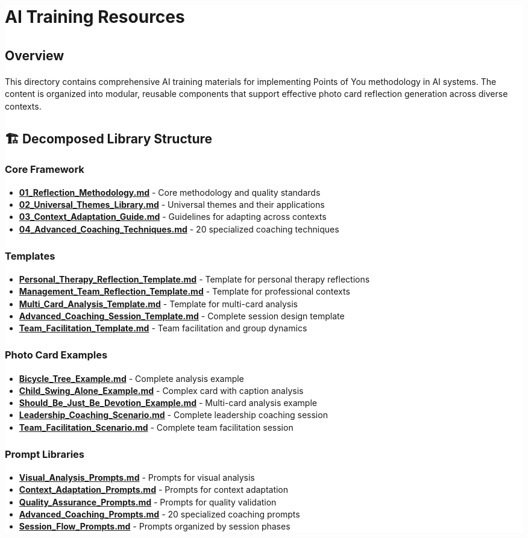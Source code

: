 # AI Training Resources

## Overview

This directory contains comprehensive AI training materials for implementing Points of You methodology in AI systems. The content is organized into modular, reusable components that support effective photo card reflection generation across diverse contexts.

## 🏗️ Decomposed Library Structure

### Core Framework
- **[01_Reflection_Methodology.md](Core_Framework/01_Reflection_Methodology.md)** - Core methodology and quality standards
- **[02_Universal_Themes_Library.md](Core_Framework/02_Universal_Themes_Library.md)** - Universal themes and their applications  
- **[03_Context_Adaptation_Guide.md](Core_Framework/03_Context_Adaptation_Guide.md)** - Guidelines for adapting across contexts
- **[04_Advanced_Coaching_Techniques.md](Core_Framework/04_Advanced_Coaching_Techniques.md)** - 20 specialized coaching techniques

### Templates
- **[Personal_Therapy_Reflection_Template.md](Templates/Personal_Therapy_Reflection_Template.md)** - Template for personal therapy reflections
- **[Management_Team_Reflection_Template.md](Templates/Management_Team_Reflection_Template.md)** - Template for professional contexts
- **[Multi_Card_Analysis_Template.md](Templates/Multi_Card_Analysis_Template.md)** - Template for multi-card analysis
- **[Advanced_Coaching_Session_Template.md](Templates/Advanced_Coaching_Session_Template.md)** - Complete session design template
- **[Team_Facilitation_Template.md](Templates/Team_Facilitation_Template.md)** - Team facilitation and group dynamics

### Photo Card Examples
- **[Bicycle_Tree_Example.md](Photo_Card_Examples/Bicycle_Tree_Example.md)** - Complete analysis example
- **[Child_Swing_Alone_Example.md](Photo_Card_Examples/Child_Swing_Alone_Example.md)** - Complex card with caption analysis
- **[Should_Be_Just_Be_Devotion_Example.md](Photo_Card_Examples/Should_Be_Just_Be_Devotion_Example.md)** - Multi-card analysis example
- **[Leadership_Coaching_Scenario.md](Photo_Card_Examples/Leadership_Coaching_Scenario.md)** - Complete leadership coaching session
- **[Team_Facilitation_Scenario.md](Photo_Card_Examples/Team_Facilitation_Scenario.md)** - Complete team facilitation session

### Prompt Libraries
- **[Visual_Analysis_Prompts.md](Prompt_Libraries/Visual_Analysis_Prompts.md)** - Prompts for visual analysis
- **[Context_Adaptation_Prompts.md](Prompt_Libraries/Context_Adaptation_Prompts.md)** - Prompts for context adaptation
- **[Quality_Assurance_Prompts.md](Prompt_Libraries/Quality_Assurance_Prompts.md)** - Prompts for quality validation
- **[Advanced_Coaching_Prompts.md](Prompt_Libraries/Advanced_Coaching_Prompts.md)** - 20 specialized coaching prompts
- **[Session_Flow_Prompts.md](Prompt_Libraries/Session_Flow_Prompts.md)** - Prompts organized by session phases
